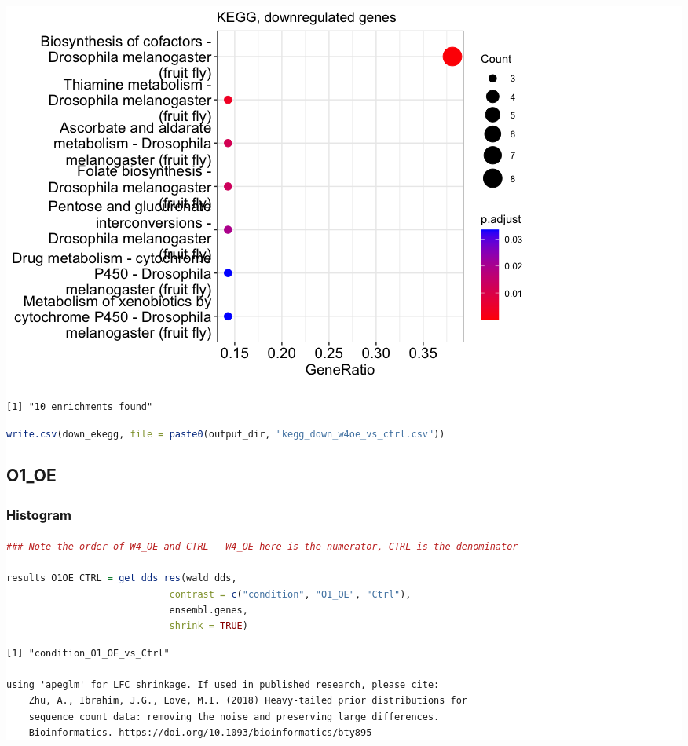 ![](../figures/02_DE/down-ekegg-1.png)

    [1] "10 enrichments found"

``` r
write.csv(down_ekegg, file = paste0(output_dir, "kegg_down_w4oe_vs_ctrl.csv"))
```

</div>

## O1_OE

<div class="panel-tabset">

### Histogram

``` r
### Note the order of W4_OE and CTRL - W4_OE here is the numerator, CTRL is the denominator

results_O1OE_CTRL = get_dds_res(wald_dds, 
                             contrast = c("condition", "O1_OE", "Ctrl"),
                             ensembl.genes, 
                             shrink = TRUE)
```

    [1] "condition_O1_OE_vs_Ctrl"

    using 'apeglm' for LFC shrinkage. If used in published research, please cite:
        Zhu, A., Ibrahim, J.G., Love, M.I. (2018) Heavy-tailed prior distributions for
        sequence count data: removing the noise and preserving large differences.
        Bioinformatics. https://doi.org/10.1093/bioinformatics/bty895
